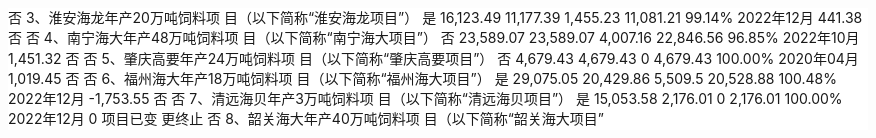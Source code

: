 否
3、淮安海龙年产20万吨饲料项
目（以下简称“淮安海龙项目”）
是
16,123.49
11,177.39
1,455.23
11,081.21
99.14%
2022年12月
441.38
否
否
4、南宁海大年产48万吨饲料项
目（以下简称“南宁海大项目”）
否
23,589.07
23,589.07
4,007.16
22,846.56
96.85%
2022年10月
1,451.32
否
否
5、肇庆高要年产24万吨饲料项
目（以下简称“肇庆高要项目”）
否
4,679.43
4,679.43
0
4,679.43
100.00%
2020年04月
1,019.45
否
否
6、福州海大年产18万吨饲料项
目（以下简称“福州海大项目”）
是
29,075.05
20,429.86
5,509.5
20,528.88
100.48%
2022年12月
-1,753.55
否
否
7、清远海贝年产3万吨饲料项
目（以下简称“清远海贝项目”）
是
15,053.58
2,176.01
0
2,176.01
100.00%
2022年12月
0
项目已变
更终止
否
8、韶关海大年产40万吨饲料项
目（以下简称“韶关海大项目”